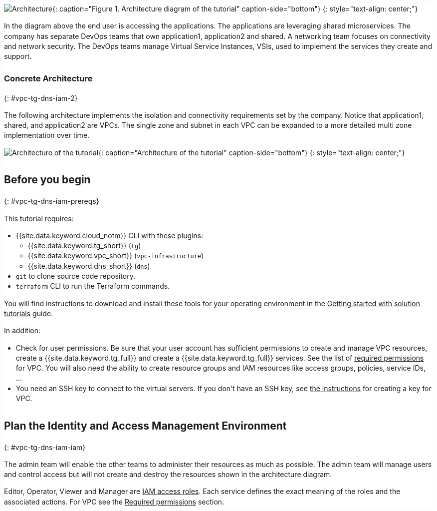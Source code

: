 ![Architecture](images/solution59-vpc-tg-dns-iam/simple.png){: caption="Figure 1. Architecture diagram of the tutorial" caption-side="bottom"}
{: style="text-align: center;"}

In the diagram above the end user is accessing the applications. The applications are leveraging shared microservices. The company has separate DevOps teams that own application1, application2 and shared. A networking team focuses on connectivity and network security. The DevOps teams manage Virtual Service Instances, VSIs, used to implement the services they create and support.

### Concrete Architecture
{: #vpc-tg-dns-iam-2}

The following architecture implements the isolation and connectivity requirements set by the company. Notice that application1, shared, and application2 are VPCs. The single zone and subnet in each VPC can be expanded to a more detailed multi zone implementation over time.

![Architecture of the tutorial](images/solution59-vpc-tg-dns-iam/architecture.png){: caption="Architecture of the tutorial" caption-side="bottom"}
{: style="text-align: center;"}

## Before you begin
{: #vpc-tg-dns-iam-prereqs}

This tutorial requires:
* {{site.data.keyword.cloud_notm}} CLI with these plugins:
   * {{site.data.keyword.tg_short}} (`tg`)
   * {{site.data.keyword.vpc_short}} (`vpc-infrastructure`)
   * {{site.data.keyword.dns_short}} (`dns`)
* `git` to clone source code repository.
* `terraform` CLI to run the Terraform commands.

You will find instructions to download and install these tools for your operating environment in the [Getting started with solution tutorials](/docs/solution-tutorials?topic=solution-tutorials-tutorials) guide.

In addition:

- Check for user permissions. Be sure that your user account has sufficient permissions to create and manage VPC resources, create a {{site.data.keyword.tg_full}} and create a {{site.data.keyword.tg_full}} services. See the list of [required permissions](/docs/vpc?topic=vpc-managing-user-permissions-for-vpc-resources) for VPC. You will also need the ability to create resource groups and IAM resources like access groups, policies, service IDs, ...
- You need an SSH key to connect to the virtual servers. If you don't have an SSH key, see [the instructions](/docs/vpc?topic=vpc-ssh-keys) for creating a key for VPC. 

## Plan the Identity and Access Management Environment
{: #vpc-tg-dns-iam-iam}

The admin team will enable the other teams to administer their resources as much as possible. The admin team will manage users and control access but will not create and destroy the resources shown in the architecture diagram. 

Editor, Operator, Viewer and Manager are [IAM access roles](/docs/account?topic=account-userroles#iamusermanrol). Each service defines the exact meaning of the roles and the associated actions. For VPC see the [Required permissions](/docs/vpc?topic=vpc-resource-authorizations-required-for-api-and-cli-calls) section.

